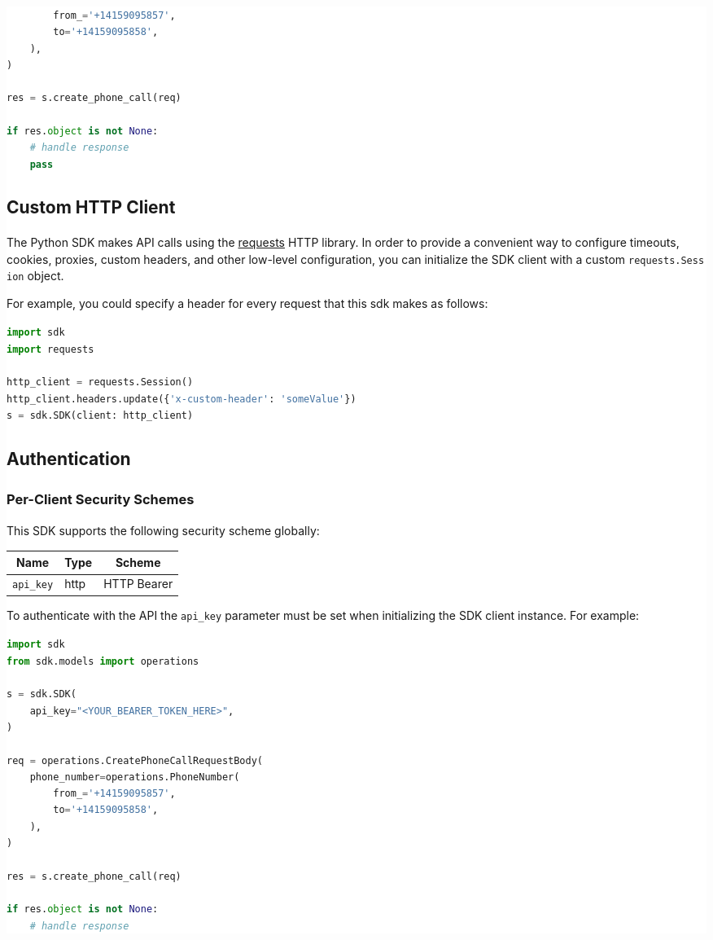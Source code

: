 ```python
        from_='+14159095857',
        to='+14159095858',
    ),
)

res = s.create_phone_call(req)

if res.object is not None:
    # handle response
    pass

```



## Custom HTTP Client

The Python SDK makes API calls using the [requests](https://pypi.org/project/requests/) HTTP library.  In order to provide a convenient way to configure timeouts, cookies, proxies, custom headers, and other low-level configuration, you can initialize the SDK client with a custom `requests.Session` object.

For example, you could specify a header for every request that this sdk makes as follows:
```python
import sdk
import requests

http_client = requests.Session()
http_client.headers.update({'x-custom-header': 'someValue'})
s = sdk.SDK(client: http_client)
```



## Authentication

### Per-Client Security Schemes

This SDK supports the following security scheme globally:

| Name        | Type        | Scheme      |
| ----------- | ----------- | ----------- |
| `api_key`   | http        | HTTP Bearer |

To authenticate with the API the `api_key` parameter must be set when initializing the SDK client instance. For example:
```python
import sdk
from sdk.models import operations

s = sdk.SDK(
    api_key="<YOUR_BEARER_TOKEN_HERE>",
)

req = operations.CreatePhoneCallRequestBody(
    phone_number=operations.PhoneNumber(
        from_='+14159095857',
        to='+14159095858',
    ),
)

res = s.create_phone_call(req)

if res.object is not None:
    # handle response
```